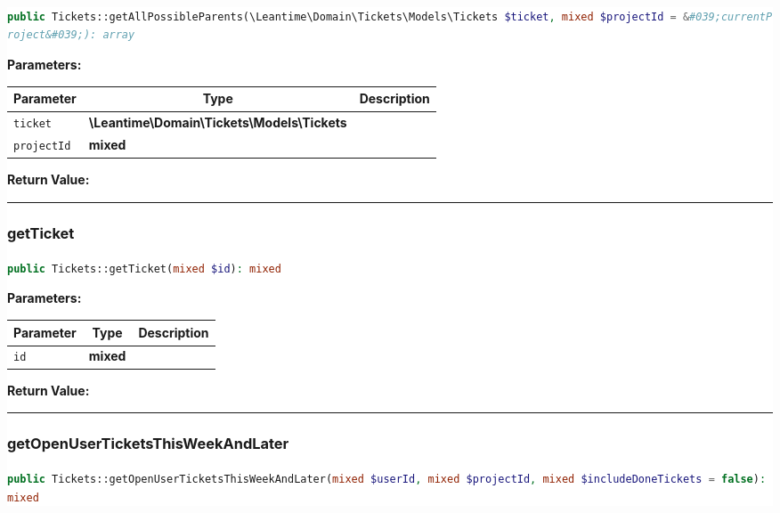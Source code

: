 

```php
public Tickets::getAllPossibleParents(\Leantime\Domain\Tickets\Models\Tickets $ticket, mixed $projectId = &#039;currentProject&#039;): array
```








**Parameters:**

| Parameter | Type | Description |
|-----------|------|-------------|
| `ticket` | **\Leantime\Domain\Tickets\Models\Tickets** |  |
| `projectId` | **mixed** |  |


**Return Value:**





---
### getTicket



```php
public Tickets::getTicket(mixed $id): mixed
```








**Parameters:**

| Parameter | Type | Description |
|-----------|------|-------------|
| `id` | **mixed** |  |


**Return Value:**





---
### getOpenUserTicketsThisWeekAndLater



```php
public Tickets::getOpenUserTicketsThisWeekAndLater(mixed $userId, mixed $projectId, mixed $includeDoneTickets = false): mixed
```

